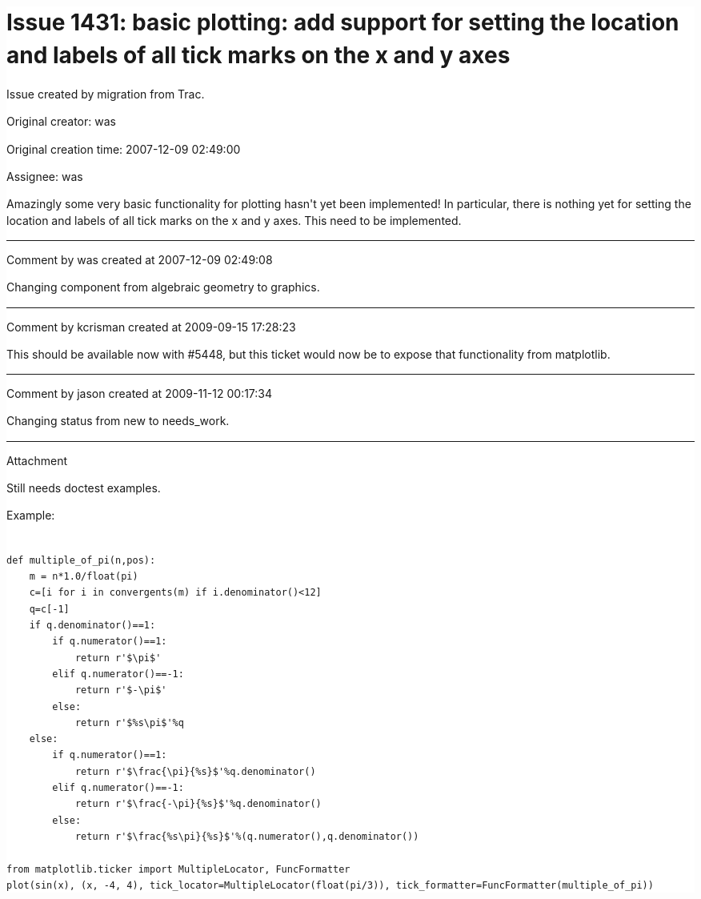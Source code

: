 # Issue 1431: basic plotting: add support for setting the location and labels of all tick marks on the x and y axes

Issue created by migration from Trac.

Original creator: was

Original creation time: 2007-12-09 02:49:00

Assignee: was

Amazingly some very basic functionality for plotting hasn't yet been implemented!  In particular, there is nothing yet for setting the location and labels of all tick marks on the x and y axes.  This need to be implemented.


---

Comment by was created at 2007-12-09 02:49:08

Changing component from algebraic geometry to graphics.


---

Comment by kcrisman created at 2009-09-15 17:28:23

This should be available now with #5448, but this ticket would now be to expose that functionality from matplotlib.


---

Comment by jason created at 2009-11-12 00:17:34

Changing status from new to needs_work.


---

Attachment

Still needs doctest examples.

Example:


```

def multiple_of_pi(n,pos):
    m = n*1.0/float(pi)
    c=[i for i in convergents(m) if i.denominator()<12]
    q=c[-1]
    if q.denominator()==1:
        if q.numerator()==1:
            return r'$\pi$'
        elif q.numerator()==-1:
            return r'$-\pi$'            
        else:
            return r'$%s\pi$'%q
    else:
        if q.numerator()==1:
            return r'$\frac{\pi}{%s}$'%q.denominator()
        elif q.numerator()==-1:
            return r'$\frac{-\pi}{%s}$'%q.denominator()
        else:
            return r'$\frac{%s\pi}{%s}$'%(q.numerator(),q.denominator())

from matplotlib.ticker import MultipleLocator, FuncFormatter
plot(sin(x), (x, -4, 4), tick_locator=MultipleLocator(float(pi/3)), tick_formatter=FuncFormatter(multiple_of_pi))

```